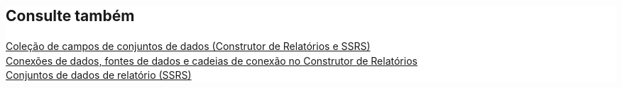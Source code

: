 ## <a name="see-also"></a>Consulte também  
 [Coleção de campos de conjuntos de dados &#40;Construtor de Relatórios e SSRS&#41;](../../reporting-services/report-data/dataset-fields-collection-report-builder-and-ssrs.md)   
 [Conexões de dados, fontes de dados e cadeias de conexão no Construtor de Relatórios](http://msdn.microsoft.com/library/7e103637-4371-43d7-821c-d269c2cc1b34)   
 [Conjuntos de dados de relatório &#40;SSRS&#41;](../../reporting-services/report-data/report-datasets-ssrs.md)  
  
  
